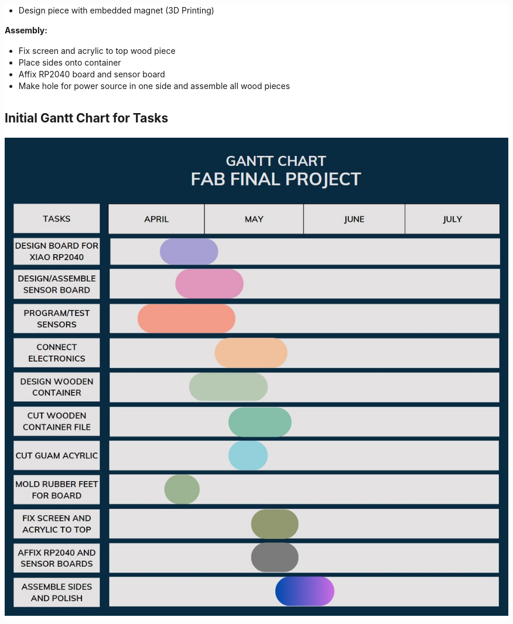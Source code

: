 - Design piece with embedded magnet (3D Printing)

**Assembly:**

- Fix screen and acrylic to top wood piece
- Place sides onto container
- Affix RP2040 board and sensor board
- Make hole for power source in one side and assemble all wood pieces

## Initial Gantt Chart for Tasks

![](../images/final_project/Final-GanttChart.jpg)

